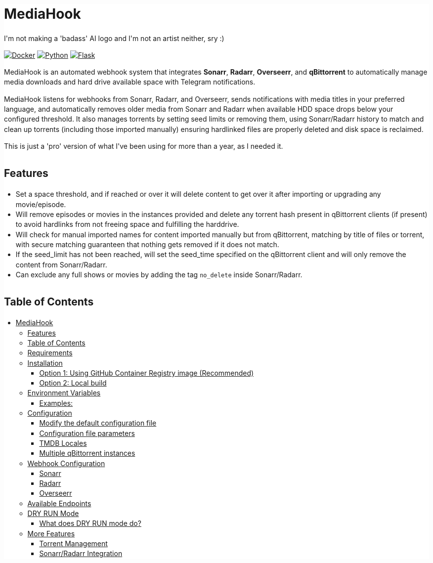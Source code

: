 # MediaHook
I'm not making a 'badass' AI logo and I'm not an artist neither, sry :)

[![Docker](https://img.shields.io/badge/docker-%230db7ed.svg?style=for-the-badge&logo=docker&logoColor=white)](https://github.com/alxgarci/MediaHook/pkgs/container/mediahook)
[![Python](https://img.shields.io/badge/python-3.11+-blue.svg?style=for-the-badge&logo=python&logoColor=white)](https://python.org)
[![Flask](https://img.shields.io/badge/flask-%23000.svg?style=for-the-badge&logo=flask&logoColor=white)](https://flask.palletsprojects.com/)

MediaHook is an automated webhook system that integrates **Sonarr**, **Radarr**, **Overseerr**, and **qBittorrent** to automatically manage media downloads and hard drive available space with Telegram notifications.

MediaHook listens for webhooks from Sonarr, Radarr, and Overseerr, sends notifications with media titles in your preferred language, and automatically removes older media from Sonarr and Radarr when available HDD space drops below your configured threshold. It also manages torrents by setting seed limits or removing them, using Sonarr/Radarr history to match and clean up torrents (including those imported manually) ensuring hardlinked files are properly deleted and disk space is reclaimed.

This is just a 'pro' version of what I've been using for more than a year, as I needed it.

## Features

- Set a space threshold, and if reached or over it will delete content to get over it after importing or upgrading any movie/episode.
- Will remove episodes or movies in the instances provided and delete any torrent hash present in qBittorrent clients (if present) to avoid hardlinks from not freeing space and fulfilling the harddrive.
- Will check for manual imported names for content imported manually but from qBittorrent, matching by title of files or torrent, with secure matching guaranteen that nothing gets removed if it does not match.
- If the seed_limit has not been reached, will set the seed_time specified on the qBittorrent client and will only remove the content from Sonarr/Radarr.
- Can exclude any full shows or movies by adding the tag `no_delete` inside Sonarr/Radarr.

## Table of Contents

- [MediaHook](#mediahook)
  - [Features](#features)
  - [Table of Contents](#table-of-contents)
  - [Requirements](#requirements)
  - [Installation](#installation)
    - [Option 1: Using GitHub Container Registry image (Recommended)](#option-1-using-github-container-registry-image-recommended)
    - [Option 2: Local build](#option-2-local-build)
  - [Environment Variables](#environment-variables)
    - [Examples:](#examples)
  - [Configuration](#configuration)
    - [Modify the default configuration file](#modify-the-default-configuration-file)
    - [Configuration file parameters](#configuration-file-parameters)
    - [TMDB Locales](#tmdb-locales)
    - [Multiple qBittorrent instances](#multiple-qbittorrent-instances)
  - [Webhook Configuration](#webhook-configuration)
    - [Sonarr](#sonarr)
    - [Radarr](#radarr)
    - [Overseerr](#overseerr)
  - [Available Endpoints](#available-endpoints)
  - [DRY RUN Mode](#dry-run-mode)
    - [What does DRY RUN mode do?](#what-does-dry-run-mode-do)
  - [More Features](#more-features)
    - [Torrent Management](#torrent-management)
    - [Sonarr/Radarr Integration](#sonarrradarr-integration)